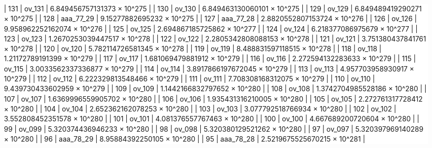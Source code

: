 | 131 | ov_131 | 6.849456757131373 × 10^275 |
| 130 | ov_130 | 6.849463130060101 × 10^275 |
| 129 | ov_129 | 6.849489419290271 × 10^275 |
| 128 | aaa_77_29 | 9.15277882695232 × 10^275 |
| 127 | aaa_77_28 | 2.8820552807153724 × 10^276 |
| 126 | ov_126 | 9.958962252162074 × 10^276 |
| 125 | ov_125 | 2.694867185725862 × 10^277 |
| 124 | ov_124 | 6.218377086975679 × 10^277 |
| 123 | ov_123 | 1.2670253039447517 × 10^278 |
| 122 | ov_122 | 2.2805342808088153 × 10^278 |
| 121 | ov_121 | 3.751380437841761 × 10^278 |
| 120 | ov_120 | 5.782114726581345 × 10^278 |
| 119 | ov_119 | 8.488831597118515 × 10^278 |
| 118 | ov_118 | 1.21172789191399 × 10^279 |
| 117 | ov_117 | 1.681069479881912 × 10^279 |
| 116 | ov_116 | 2.272594132283633 × 10^279 |
| 115 | ov_115 | 3.0033562337336877 × 10^279 |
| 114 | ov_114 | 3.8917866197672045 × 10^279 |
| 113 | ov_113 | 4.957703958930917 × 10^279 |
| 112 | ov_112 | 6.222329813548466 × 10^279 |
| 111 | ov_111 | 7.708308168312075 × 10^279 |
| 110 | ov_110 | 9.439730433602959 × 10^279 |
| 109 | ov_109 | 1.1442166832797652 × 10^280 |
| 108 | ov_108 | 1.3742704985528186 × 10^280 |
| 107 | ov_107 | 1.6369996559905702 × 10^280 |
| 106 | ov_106 | 1.935431316210005 × 10^280 |
| 105 | ov_105 | 2.272761317728412 × 10^280 |
| 104 | ov_104 | 2.652362162078253 × 10^280 |
| 103 | ov_103 | 3.077792518766934 × 10^280 |
| 102 | ov_102 | 3.552808452351578 × 10^280 |
| 101 | ov_101 | 4.081376557767463 × 10^280 |
| 100 | ov_100 | 4.667689200720604 × 10^280 |
| 99 | ov_099 | 5.320374436946233 × 10^280 |
| 98 | ov_098 | 5.320380129521262 × 10^280 |
| 97 | ov_097 | 5.320397969140289 × 10^280 |
| 96 | aaa_78_29 | 8.95884392250105 × 10^280 |
| 95 | aaa_78_28 | 2.5219675525670215 × 10^281 |